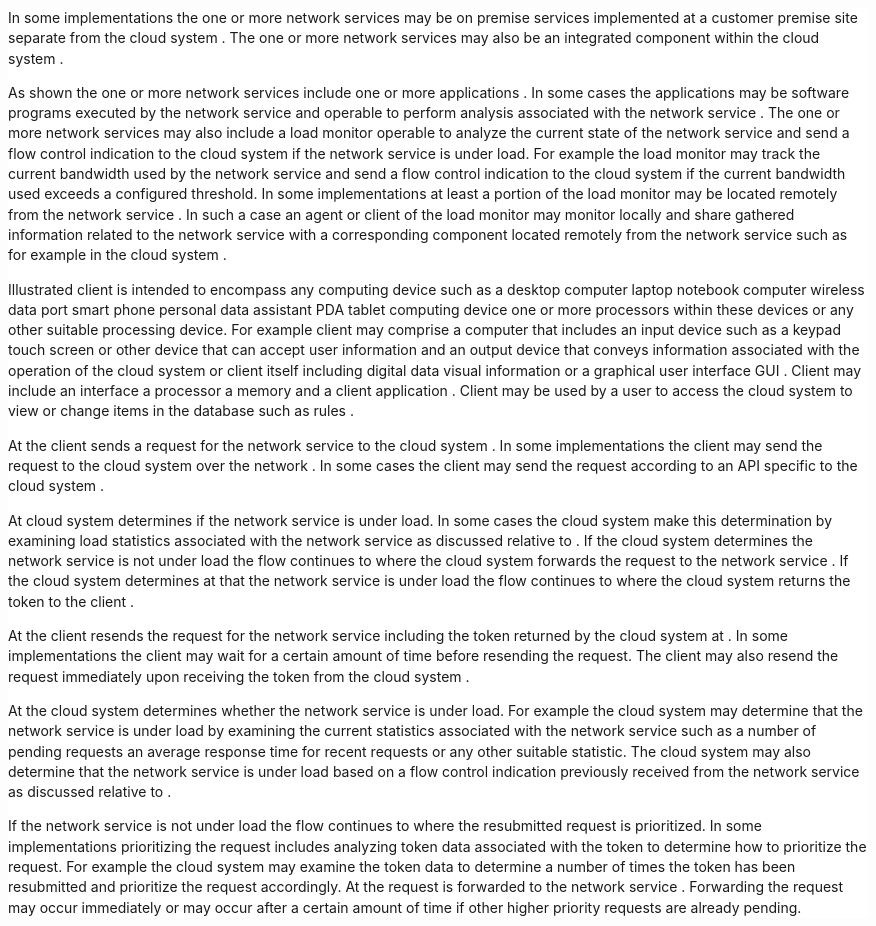 In some implementations the one or more network services may be on premise services implemented at a customer premise site separate from the cloud system . The one or more network services may also be an integrated component within the cloud system .

As shown the one or more network services include one or more applications . In some cases the applications may be software programs executed by the network service and operable to perform analysis associated with the network service . The one or more network services may also include a load monitor operable to analyze the current state of the network service and send a flow control indication to the cloud system if the network service is under load. For example the load monitor may track the current bandwidth used by the network service and send a flow control indication to the cloud system if the current bandwidth used exceeds a configured threshold. In some implementations at least a portion of the load monitor may be located remotely from the network service . In such a case an agent or client of the load monitor may monitor locally and share gathered information related to the network service with a corresponding component located remotely from the network service such as for example in the cloud system .

Illustrated client is intended to encompass any computing device such as a desktop computer laptop notebook computer wireless data port smart phone personal data assistant PDA tablet computing device one or more processors within these devices or any other suitable processing device. For example client may comprise a computer that includes an input device such as a keypad touch screen or other device that can accept user information and an output device that conveys information associated with the operation of the cloud system or client itself including digital data visual information or a graphical user interface GUI . Client may include an interface a processor a memory and a client application . Client may be used by a user to access the cloud system to view or change items in the database such as rules .

At the client sends a request for the network service to the cloud system . In some implementations the client may send the request to the cloud system over the network . In some cases the client may send the request according to an API specific to the cloud system .

At cloud system determines if the network service is under load. In some cases the cloud system make this determination by examining load statistics associated with the network service as discussed relative to . If the cloud system determines the network service is not under load the flow continues to where the cloud system forwards the request to the network service . If the cloud system determines at that the network service is under load the flow continues to where the cloud system returns the token to the client .

At the client resends the request for the network service including the token returned by the cloud system at . In some implementations the client may wait for a certain amount of time before resending the request. The client may also resend the request immediately upon receiving the token from the cloud system .

At the cloud system determines whether the network service is under load. For example the cloud system may determine that the network service is under load by examining the current statistics associated with the network service such as a number of pending requests an average response time for recent requests or any other suitable statistic. The cloud system may also determine that the network service is under load based on a flow control indication previously received from the network service as discussed relative to .

If the network service is not under load the flow continues to where the resubmitted request is prioritized. In some implementations prioritizing the request includes analyzing token data associated with the token to determine how to prioritize the request. For example the cloud system may examine the token data to determine a number of times the token has been resubmitted and prioritize the request accordingly. At the request is forwarded to the network service . Forwarding the request may occur immediately or may occur after a certain amount of time if other higher priority requests are already pending.
